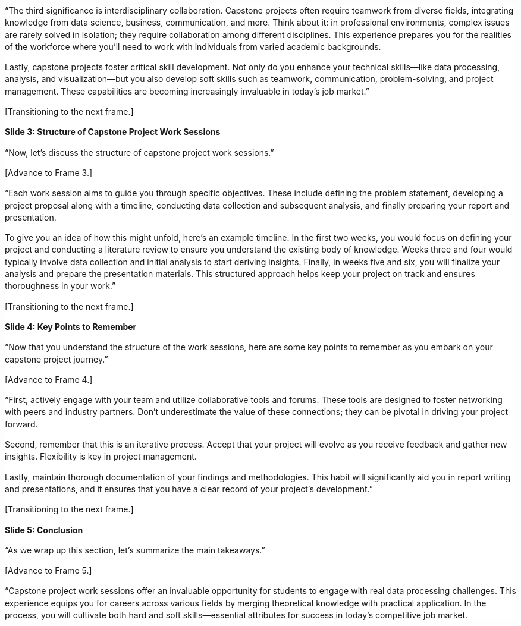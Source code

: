 “The third significance is interdisciplinary collaboration. Capstone projects often require teamwork from diverse fields, integrating knowledge from data science, business, communication, and more. Think about it: in professional environments, complex issues are rarely solved in isolation; they require collaboration among different disciplines. This experience prepares you for the realities of the workforce where you’ll need to work with individuals from varied academic backgrounds.

Lastly, capstone projects foster critical skill development. Not only do you enhance your technical skills—like data processing, analysis, and visualization—but you also develop soft skills such as teamwork, communication, problem-solving, and project management. These capabilities are becoming increasingly invaluable in today’s job market.”

[Transitioning to the next frame.]

**Slide 3: Structure of Capstone Project Work Sessions**

“Now, let’s discuss the structure of capstone project work sessions.”

[Advance to Frame 3.]

“Each work session aims to guide you through specific objectives. These include defining the problem statement, developing a project proposal along with a timeline, conducting data collection and subsequent analysis, and finally preparing your report and presentation.

To give you an idea of how this might unfold, here’s an example timeline. In the first two weeks, you would focus on defining your project and conducting a literature review to ensure you understand the existing body of knowledge. Weeks three and four would typically involve data collection and initial analysis to start deriving insights. Finally, in weeks five and six, you will finalize your analysis and prepare the presentation materials. This structured approach helps keep your project on track and ensures thoroughness in your work.”

[Transitioning to the next frame.]

**Slide 4: Key Points to Remember**

“Now that you understand the structure of the work sessions, here are some key points to remember as you embark on your capstone project journey.”

[Advance to Frame 4.]

“First, actively engage with your team and utilize collaborative tools and forums. These tools are designed to foster networking with peers and industry partners. Don’t underestimate the value of these connections; they can be pivotal in driving your project forward.

Second, remember that this is an iterative process. Accept that your project will evolve as you receive feedback and gather new insights. Flexibility is key in project management.

Lastly, maintain thorough documentation of your findings and methodologies. This habit will significantly aid you in report writing and presentations, and it ensures that you have a clear record of your project’s development.”

[Transitioning to the next frame.]

**Slide 5: Conclusion**

“As we wrap up this section, let’s summarize the main takeaways.”

[Advance to Frame 5.]

“Capstone project work sessions offer an invaluable opportunity for students to engage with real data processing challenges. This experience equips you for careers across various fields by merging theoretical knowledge with practical application. In the process, you will cultivate both hard and soft skills—essential attributes for success in today’s competitive job market.
